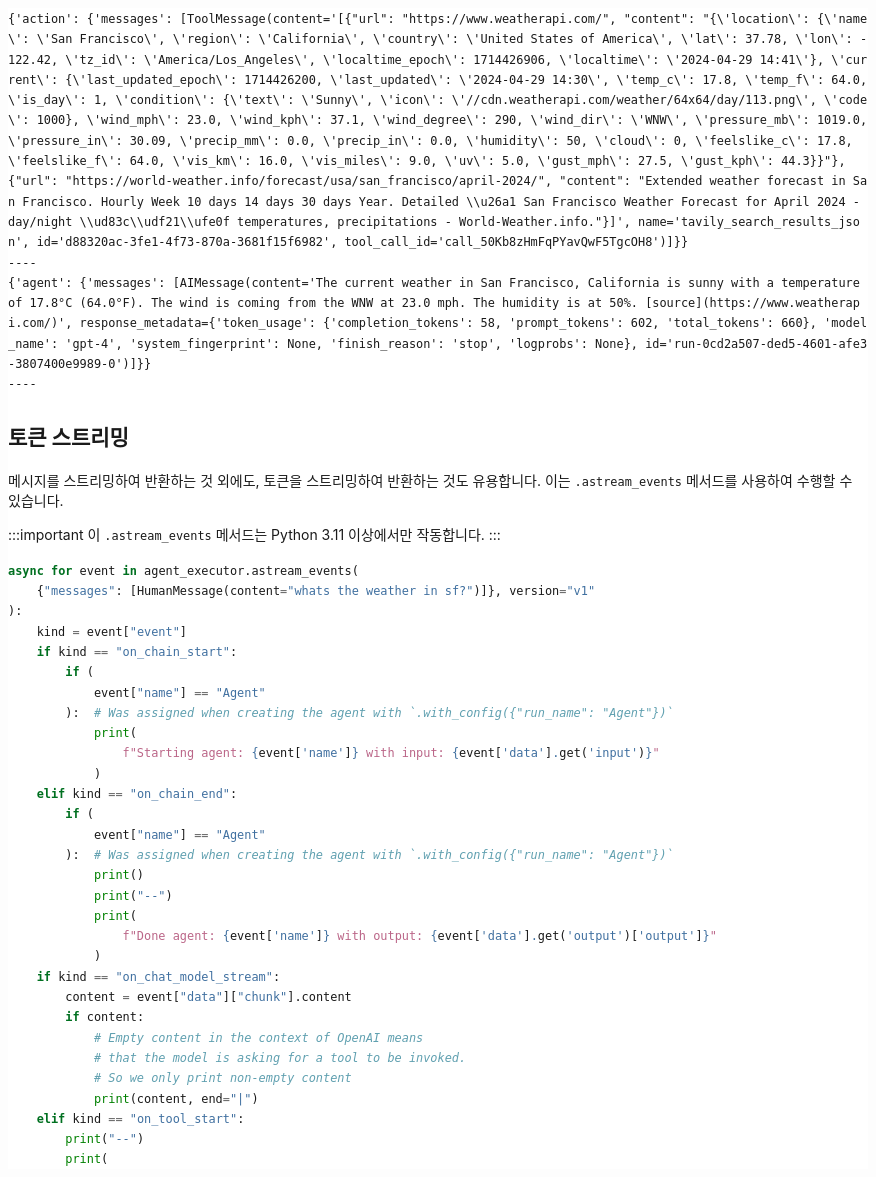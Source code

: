 ```output
{'action': {'messages': [ToolMessage(content='[{"url": "https://www.weatherapi.com/", "content": "{\'location\': {\'name\': \'San Francisco\', \'region\': \'California\', \'country\': \'United States of America\', \'lat\': 37.78, \'lon\': -122.42, \'tz_id\': \'America/Los_Angeles\', \'localtime_epoch\': 1714426906, \'localtime\': \'2024-04-29 14:41\'}, \'current\': {\'last_updated_epoch\': 1714426200, \'last_updated\': \'2024-04-29 14:30\', \'temp_c\': 17.8, \'temp_f\': 64.0, \'is_day\': 1, \'condition\': {\'text\': \'Sunny\', \'icon\': \'//cdn.weatherapi.com/weather/64x64/day/113.png\', \'code\': 1000}, \'wind_mph\': 23.0, \'wind_kph\': 37.1, \'wind_degree\': 290, \'wind_dir\': \'WNW\', \'pressure_mb\': 1019.0, \'pressure_in\': 30.09, \'precip_mm\': 0.0, \'precip_in\': 0.0, \'humidity\': 50, \'cloud\': 0, \'feelslike_c\': 17.8, \'feelslike_f\': 64.0, \'vis_km\': 16.0, \'vis_miles\': 9.0, \'uv\': 5.0, \'gust_mph\': 27.5, \'gust_kph\': 44.3}}"}, {"url": "https://world-weather.info/forecast/usa/san_francisco/april-2024/", "content": "Extended weather forecast in San Francisco. Hourly Week 10 days 14 days 30 days Year. Detailed \\u26a1 San Francisco Weather Forecast for April 2024 - day/night \\ud83c\\udf21\\ufe0f temperatures, precipitations - World-Weather.info."}]', name='tavily_search_results_json', id='d88320ac-3fe1-4f73-870a-3681f15f6982', tool_call_id='call_50Kb8zHmFqPYavQwF5TgcOH8')]}}
----
{'agent': {'messages': [AIMessage(content='The current weather in San Francisco, California is sunny with a temperature of 17.8°C (64.0°F). The wind is coming from the WNW at 23.0 mph. The humidity is at 50%. [source](https://www.weatherapi.com/)', response_metadata={'token_usage': {'completion_tokens': 58, 'prompt_tokens': 602, 'total_tokens': 660}, 'model_name': 'gpt-4', 'system_fingerprint': None, 'finish_reason': 'stop', 'logprobs': None}, id='run-0cd2a507-ded5-4601-afe3-3807400e9989-0')]}}
----
```


## 토큰 스트리밍

메시지를 스트리밍하여 반환하는 것 외에도, 토큰을 스트리밍하여 반환하는 것도 유용합니다. 이는 `.astream_events` 메서드를 사용하여 수행할 수 있습니다.

:::important
이 `.astream_events` 메서드는 Python 3.11 이상에서만 작동합니다.
:::

```python
async for event in agent_executor.astream_events(
    {"messages": [HumanMessage(content="whats the weather in sf?")]}, version="v1"
):
    kind = event["event"]
    if kind == "on_chain_start":
        if (
            event["name"] == "Agent"
        ):  # Was assigned when creating the agent with `.with_config({"run_name": "Agent"})`
            print(
                f"Starting agent: {event['name']} with input: {event['data'].get('input')}"
            )
    elif kind == "on_chain_end":
        if (
            event["name"] == "Agent"
        ):  # Was assigned when creating the agent with `.with_config({"run_name": "Agent"})`
            print()
            print("--")
            print(
                f"Done agent: {event['name']} with output: {event['data'].get('output')['output']}"
            )
    if kind == "on_chat_model_stream":
        content = event["data"]["chunk"].content
        if content:
            # Empty content in the context of OpenAI means
            # that the model is asking for a tool to be invoked.
            # So we only print non-empty content
            print(content, end="|")
    elif kind == "on_tool_start":
        print("--")
        print(
```